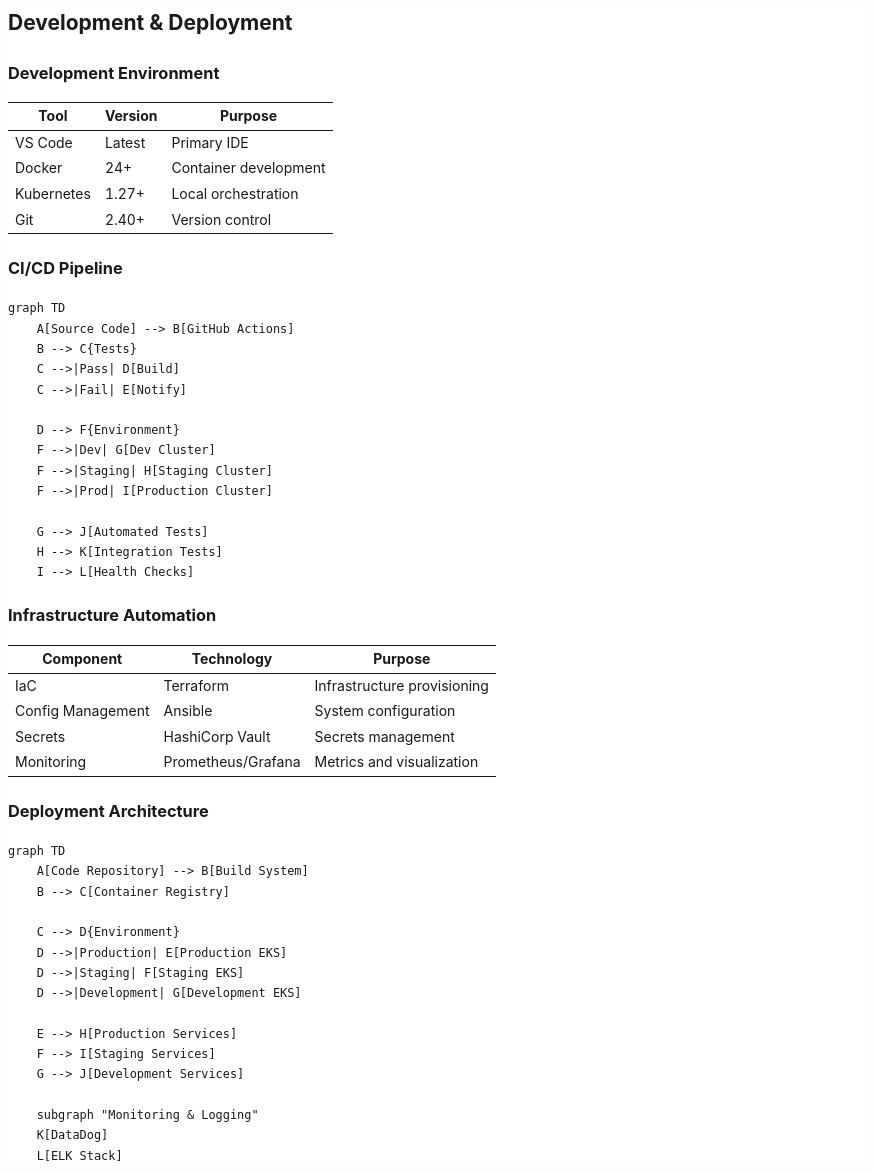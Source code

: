 ## Development & Deployment

### Development Environment

| Tool | Version | Purpose |
|------|---------|----------|
| VS Code | Latest | Primary IDE |
| Docker | 24+ | Container development |
| Kubernetes | 1.27+ | Local orchestration |
| Git | 2.40+ | Version control |

### CI/CD Pipeline

```mermaid
graph TD
    A[Source Code] --> B[GitHub Actions]
    B --> C{Tests}
    C -->|Pass| D[Build]
    C -->|Fail| E[Notify]
    
    D --> F{Environment}
    F -->|Dev| G[Dev Cluster]
    F -->|Staging| H[Staging Cluster]
    F -->|Prod| I[Production Cluster]
    
    G --> J[Automated Tests]
    H --> K[Integration Tests]
    I --> L[Health Checks]
```

### Infrastructure Automation

| Component | Technology | Purpose |
|-----------|------------|----------|
| IaC | Terraform | Infrastructure provisioning |
| Config Management | Ansible | System configuration |
| Secrets | HashiCorp Vault | Secrets management |
| Monitoring | Prometheus/Grafana | Metrics and visualization |

### Deployment Architecture

```mermaid
graph TD
    A[Code Repository] --> B[Build System]
    B --> C[Container Registry]
    
    C --> D{Environment}
    D -->|Production| E[Production EKS]
    D -->|Staging| F[Staging EKS]
    D -->|Development| G[Development EKS]
    
    E --> H[Production Services]
    F --> I[Staging Services]
    G --> J[Development Services]
    
    subgraph "Monitoring & Logging"
    K[DataDog]
    L[ELK Stack]
```